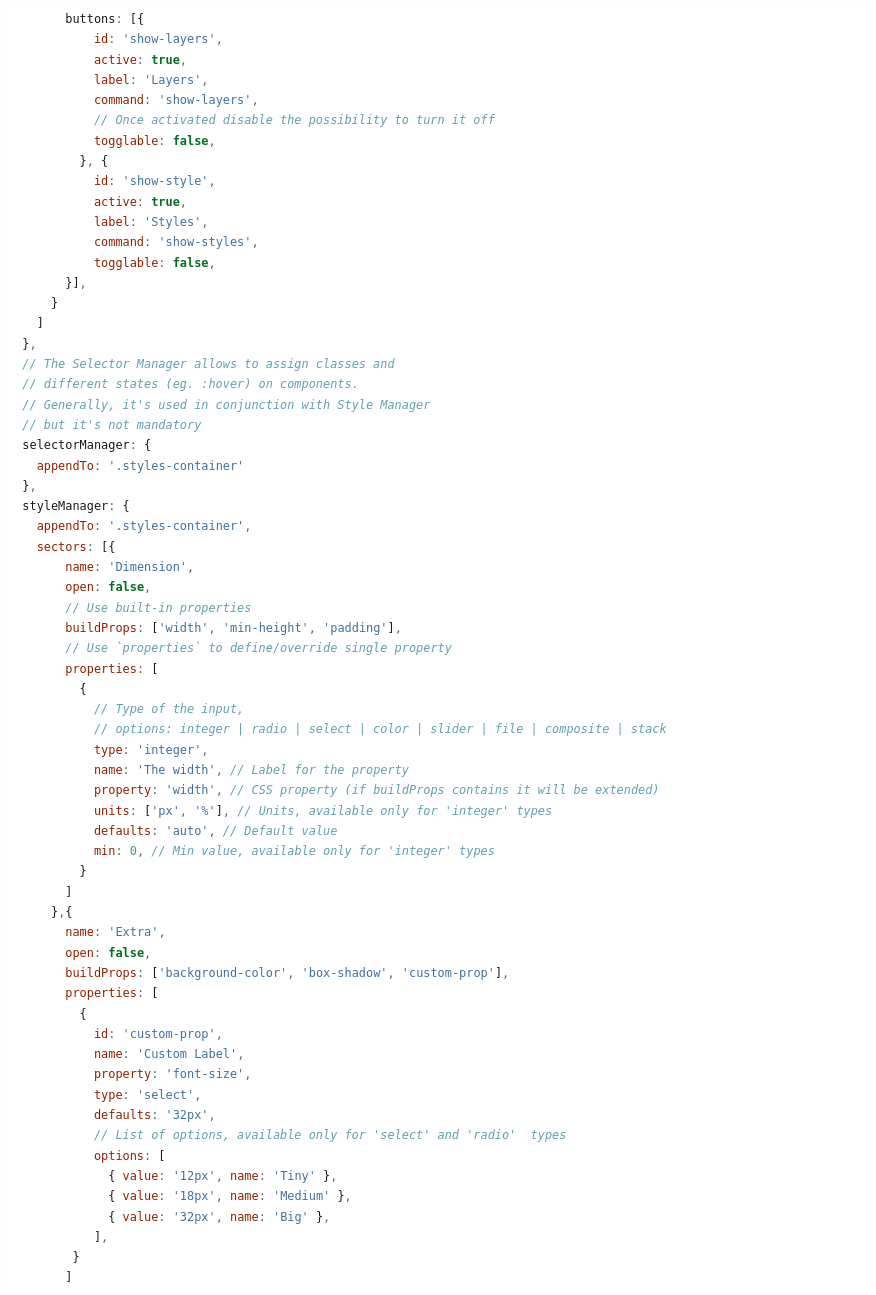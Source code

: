 ```js
        buttons: [{
            id: 'show-layers',
            active: true,
            label: 'Layers',
            command: 'show-layers',
            // Once activated disable the possibility to turn it off
            togglable: false,
          }, {
            id: 'show-style',
            active: true,
            label: 'Styles',
            command: 'show-styles',
            togglable: false,
        }],
      }
    ]
  },
  // The Selector Manager allows to assign classes and
  // different states (eg. :hover) on components.
  // Generally, it's used in conjunction with Style Manager
  // but it's not mandatory
  selectorManager: {
    appendTo: '.styles-container'
  },
  styleManager: {
    appendTo: '.styles-container',
    sectors: [{
        name: 'Dimension',
        open: false,
        // Use built-in properties
        buildProps: ['width', 'min-height', 'padding'],
        // Use `properties` to define/override single property
        properties: [
          {
            // Type of the input,
            // options: integer | radio | select | color | slider | file | composite | stack
            type: 'integer',
            name: 'The width', // Label for the property
            property: 'width', // CSS property (if buildProps contains it will be extended)
            units: ['px', '%'], // Units, available only for 'integer' types
            defaults: 'auto', // Default value
            min: 0, // Min value, available only for 'integer' types
          }
        ]
      },{
        name: 'Extra',
        open: false,
        buildProps: ['background-color', 'box-shadow', 'custom-prop'],
        properties: [
          {
            id: 'custom-prop',
            name: 'Custom Label',
            property: 'font-size',
            type: 'select',
            defaults: '32px',
            // List of options, available only for 'select' and 'radio'  types
            options: [
              { value: '12px', name: 'Tiny' },
              { value: '18px', name: 'Medium' },
              { value: '32px', name: 'Big' },
            ],
         }
        ]
```